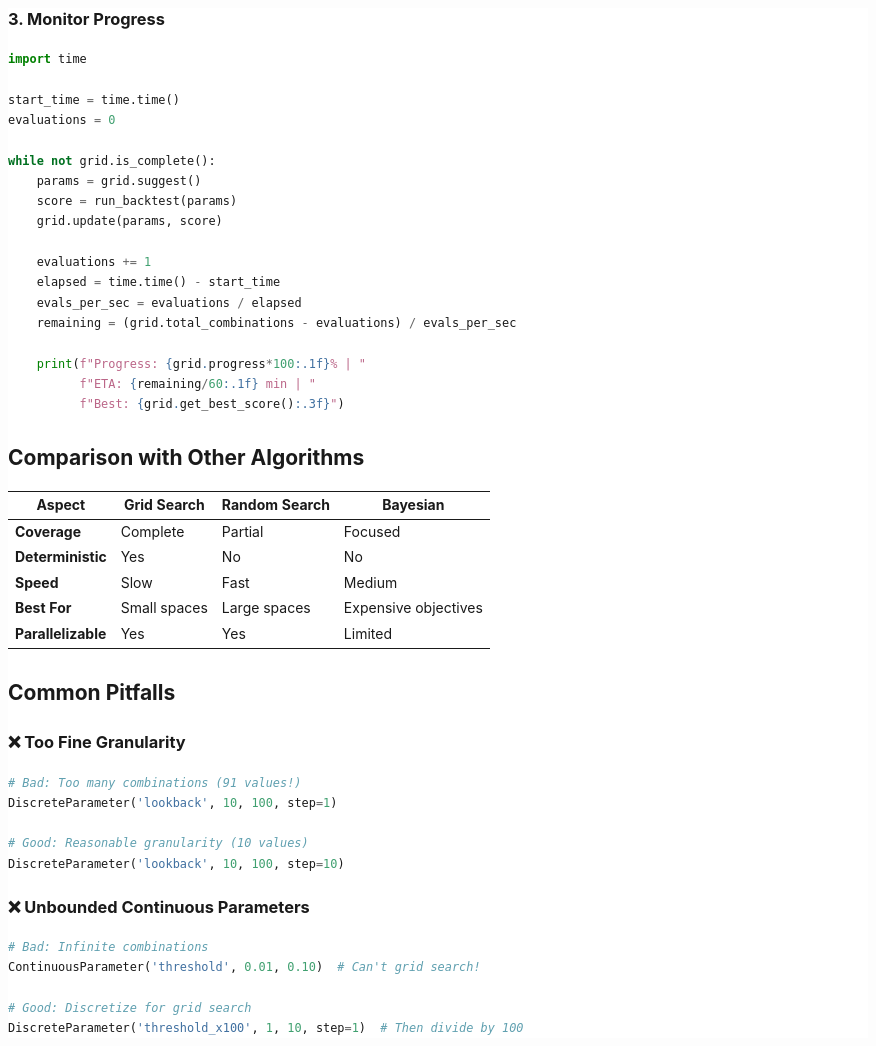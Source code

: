 ### 3. Monitor Progress

```python
import time

start_time = time.time()
evaluations = 0

while not grid.is_complete():
    params = grid.suggest()
    score = run_backtest(params)
    grid.update(params, score)

    evaluations += 1
    elapsed = time.time() - start_time
    evals_per_sec = evaluations / elapsed
    remaining = (grid.total_combinations - evaluations) / evals_per_sec

    print(f"Progress: {grid.progress*100:.1f}% | "
          f"ETA: {remaining/60:.1f} min | "
          f"Best: {grid.get_best_score():.3f}")
```

## Comparison with Other Algorithms

| Aspect | Grid Search | Random Search | Bayesian |
|--------|-------------|---------------|----------|
| **Coverage** | Complete | Partial | Focused |
| **Deterministic** | Yes | No | No |
| **Speed** | Slow | Fast | Medium |
| **Best For** | Small spaces | Large spaces | Expensive objectives |
| **Parallelizable** | Yes | Yes | Limited |

## Common Pitfalls

### ❌ Too Fine Granularity

```python
# Bad: Too many combinations (91 values!)
DiscreteParameter('lookback', 10, 100, step=1)

# Good: Reasonable granularity (10 values)
DiscreteParameter('lookback', 10, 100, step=10)
```

### ❌ Unbounded Continuous Parameters

```python
# Bad: Infinite combinations
ContinuousParameter('threshold', 0.01, 0.10)  # Can't grid search!

# Good: Discretize for grid search
DiscreteParameter('threshold_x100', 1, 10, step=1)  # Then divide by 100
```
